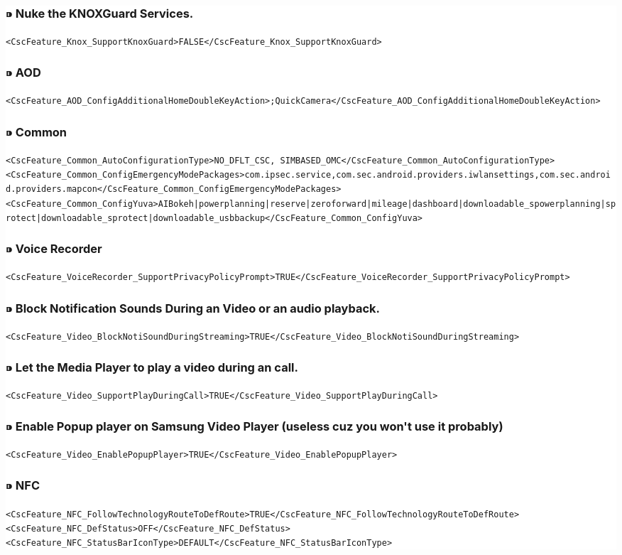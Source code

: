 ### ⁍ Nuke the KNOXGuard Services.
```
<CscFeature_Knox_SupportKnoxGuard>FALSE</CscFeature_Knox_SupportKnoxGuard>
```

### ⁍ AOD
```
<CscFeature_AOD_ConfigAdditionalHomeDoubleKeyAction>;QuickCamera</CscFeature_AOD_ConfigAdditionalHomeDoubleKeyAction>
```

### ⁍ Common
```
<CscFeature_Common_AutoConfigurationType>NO_DFLT_CSC, SIMBASED_OMC</CscFeature_Common_AutoConfigurationType>
<CscFeature_Common_ConfigEmergencyModePackages>com.ipsec.service,com.sec.android.providers.iwlansettings,com.sec.android.providers.mapcon</CscFeature_Common_ConfigEmergencyModePackages>
<CscFeature_Common_ConfigYuva>AIBokeh|powerplanning|reserve|zeroforward|mileage|dashboard|downloadable_spowerplanning|sprotect|downloadable_sprotect|downloadable_usbbackup</CscFeature_Common_ConfigYuva>
```

### ⁍ Voice Recorder
```
<CscFeature_VoiceRecorder_SupportPrivacyPolicyPrompt>TRUE</CscFeature_VoiceRecorder_SupportPrivacyPolicyPrompt>
```

### ⁍ Block Notification Sounds During an Video or an audio playback.
```
<CscFeature_Video_BlockNotiSoundDuringStreaming>TRUE</CscFeature_Video_BlockNotiSoundDuringStreaming>
```

### ⁍ Let the Media Player to play a video during an call.
```
<CscFeature_Video_SupportPlayDuringCall>TRUE</CscFeature_Video_SupportPlayDuringCall>
```

### ⁍ Enable Popup player on Samsung Video Player (useless cuz you won't use it probably)
```
<CscFeature_Video_EnablePopupPlayer>TRUE</CscFeature_Video_EnablePopupPlayer>
```

### ⁍ NFC
```
<CscFeature_NFC_FollowTechnologyRouteToDefRoute>TRUE</CscFeature_NFC_FollowTechnologyRouteToDefRoute>
<CscFeature_NFC_DefStatus>OFF</CscFeature_NFC_DefStatus>
<CscFeature_NFC_StatusBarIconType>DEFAULT</CscFeature_NFC_StatusBarIconType>
```

